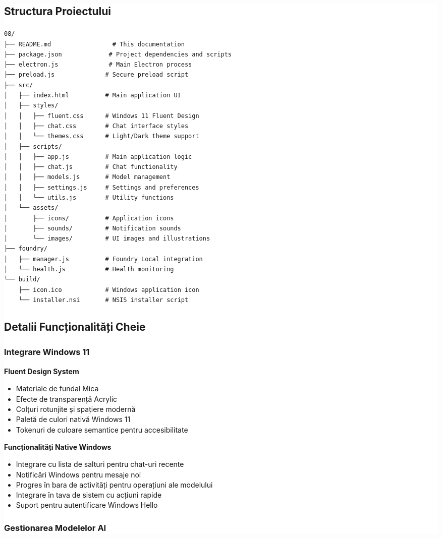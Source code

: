 ## Structura Proiectului

```
08/
├── README.md                 # This documentation
├── package.json             # Project dependencies and scripts
├── electron.js              # Main Electron process
├── preload.js              # Secure preload script
├── src/
│   ├── index.html          # Main application UI
│   ├── styles/
│   │   ├── fluent.css      # Windows 11 Fluent Design
│   │   ├── chat.css        # Chat interface styles
│   │   └── themes.css      # Light/Dark theme support
│   ├── scripts/
│   │   ├── app.js          # Main application logic
│   │   ├── chat.js         # Chat functionality
│   │   ├── models.js       # Model management
│   │   ├── settings.js     # Settings and preferences
│   │   └── utils.js        # Utility functions
│   └── assets/
│       ├── icons/          # Application icons
│       ├── sounds/         # Notification sounds
│       └── images/         # UI images and illustrations
├── foundry/
│   ├── manager.js          # Foundry Local integration
│   └── health.js           # Health monitoring
└── build/
    ├── icon.ico            # Windows application icon
    └── installer.nsi       # NSIS installer script
```

## Detalii Funcționalități Cheie

### Integrare Windows 11

**Fluent Design System**
- Materiale de fundal Mica
- Efecte de transparență Acrylic
- Colțuri rotunjite și spațiere modernă
- Paletă de culori nativă Windows 11
- Tokenuri de culoare semantice pentru accesibilitate

**Funcționalități Native Windows**
- Integrare cu lista de salturi pentru chat-uri recente
- Notificări Windows pentru mesaje noi
- Progres în bara de activități pentru operațiuni ale modelului
- Integrare în tava de sistem cu acțiuni rapide
- Suport pentru autentificare Windows Hello

### Gestionarea Modelelor AI
